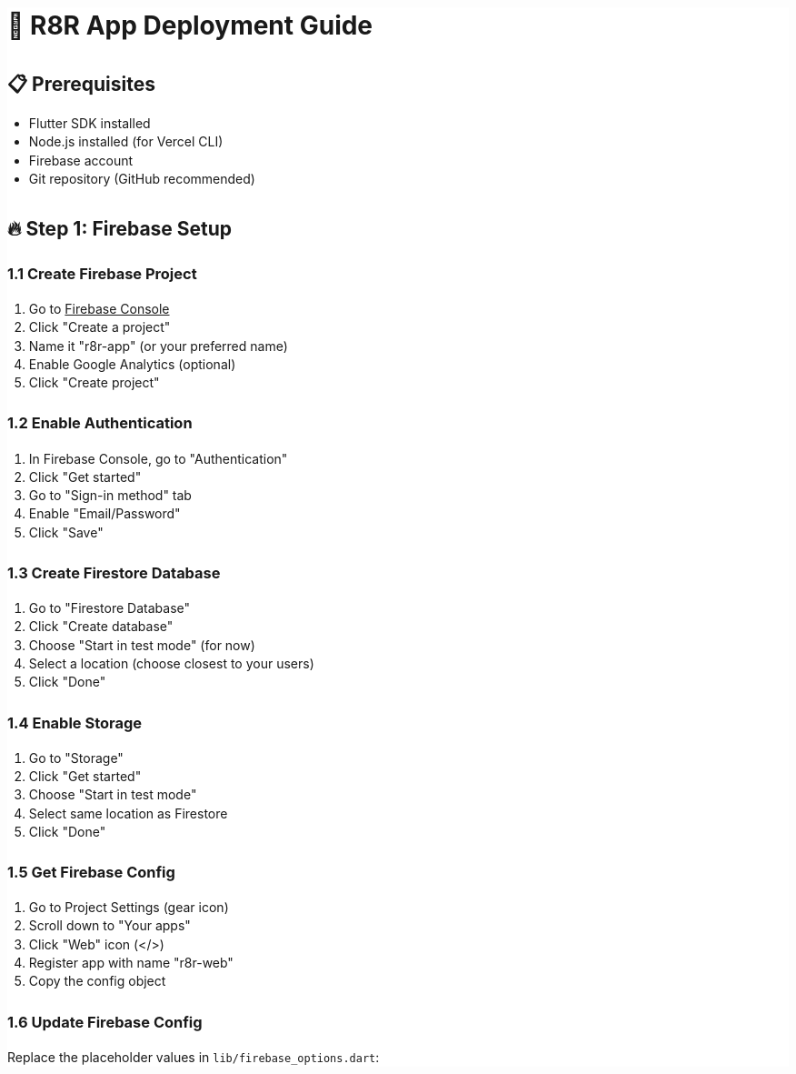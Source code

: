 # 🚀 R8R App Deployment Guide

## 📋 Prerequisites
- Flutter SDK installed
- Node.js installed (for Vercel CLI)
- Firebase account
- Git repository (GitHub recommended)

## 🔥 Step 1: Firebase Setup

### 1.1 Create Firebase Project
1. Go to [Firebase Console](https://console.firebase.google.com/)
2. Click "Create a project"
3. Name it "r8r-app" (or your preferred name)
4. Enable Google Analytics (optional)
5. Click "Create project"

### 1.2 Enable Authentication
1. In Firebase Console, go to "Authentication"
2. Click "Get started"
3. Go to "Sign-in method" tab
4. Enable "Email/Password"
5. Click "Save"

### 1.3 Create Firestore Database
1. Go to "Firestore Database"
2. Click "Create database"
3. Choose "Start in test mode" (for now)
4. Select a location (choose closest to your users)
5. Click "Done"

### 1.4 Enable Storage
1. Go to "Storage"
2. Click "Get started"
3. Choose "Start in test mode"
4. Select same location as Firestore
5. Click "Done"

### 1.5 Get Firebase Config
1. Go to Project Settings (gear icon)
2. Scroll down to "Your apps"
3. Click "Web" icon (</>)
4. Register app with name "r8r-web"
5. Copy the config object

### 1.6 Update Firebase Config
Replace the placeholder values in `lib/firebase_options.dart`:
